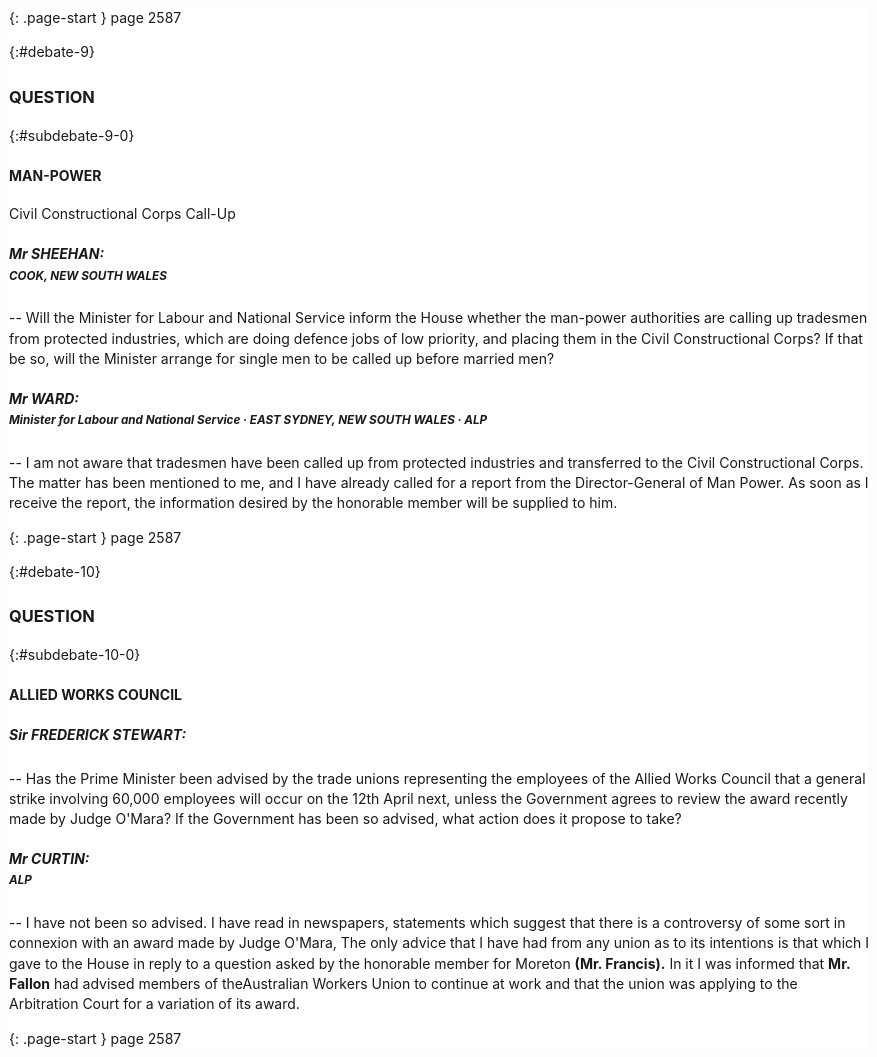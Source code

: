 {: .page-start }
page 2587

{:#debate-9}
### QUESTION

{:#subdebate-9-0}
#### MAN-POWER

Civil Constructional Corps Call-Up

##### Mr SHEEHAN:<br><small class="text-muted">COOK, NEW SOUTH WALES</small>

-- Will the Minister for Labour and National Service inform the House whether the man-power authorities are calling up tradesmen from protected industries, which are doing defence jobs of low priority, and placing them in the Civil Constructional Corps? If that be so, will the Minister arrange for single men to be called up before married men? 

##### Mr WARD:<br><small class="text-muted">Minister for Labour and National Service &middot; EAST SYDNEY, NEW SOUTH WALES &middot; ALP</small>

-- I am not aware that tradesmen have been called up from protected industries and transferred to the Civil Constructional Corps. The matter has been mentioned to me, and I have already called for a report from the Director-General of Man Power. As soon as I receive the report, the information desired by the honorable member will be supplied to him. 

{: .page-start }
page 2587

{:#debate-10}
### QUESTION

{:#subdebate-10-0}
#### ALLIED WORKS COUNCIL

##### Sir FREDERICK STEWART:

-- Has the Prime Minister been advised by the trade unions representing the employees of the Allied Works Council that a general strike involving 60,000 employees will occur on the 12th April next, unless the Government agrees to review the award recently made by Judge O'Mara? If the Government has been so advised, what action does it propose to take? 

##### Mr CURTIN:<br><small class="text-muted">ALP</small>

-- I have not been so advised. I have read in newspapers, statements which suggest that there is a controversy of some sort in connexion with an award made by Judge O'Mara, The only advice that I have had from any union as to its intentions is that which I gave to the House in reply to a question asked by the honorable member for Moreton  **(Mr. Francis).**  In it I was informed that  **Mr. Fallon**  had advised members of theAustralian Workers Union to continue at work and that the union was applying to the Arbitration Court for a variation of its award. 

{: .page-start }
page 2587
